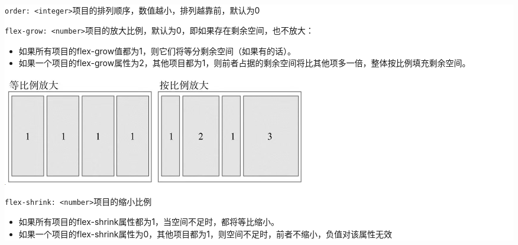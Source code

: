 `order: <integer>`项目的排列顺序，数值越小，排列越靠前，默认为0

`flex-grow: <number>`项目的放大比例，默认为0，即如果存在剩余空间，也不放大：

- 如果所有项目的flex-grow值都为1，则它们将等分剩余空间（如果有的话）。
- 如果一个项目的flex-grow属性为2，其他项目都为1，则前者占据的剩余空间将比其他项多一倍，整体按比例填充剩余空间。

<img src="轻量化平台开发笔记.assets/image-20230323203512087.png" alt="image-20230323203512087" style="zoom:50%;" />

`flex-shrink: <number>`项目的缩小比例

- 如果所有项目的flex-shrink属性都为1，当空间不足时，都将等比缩小。
- 如果一个项目的flex-shrink属性为0，其他项目都为1，则空间不足时，前者不缩小，负值对该属性无效

